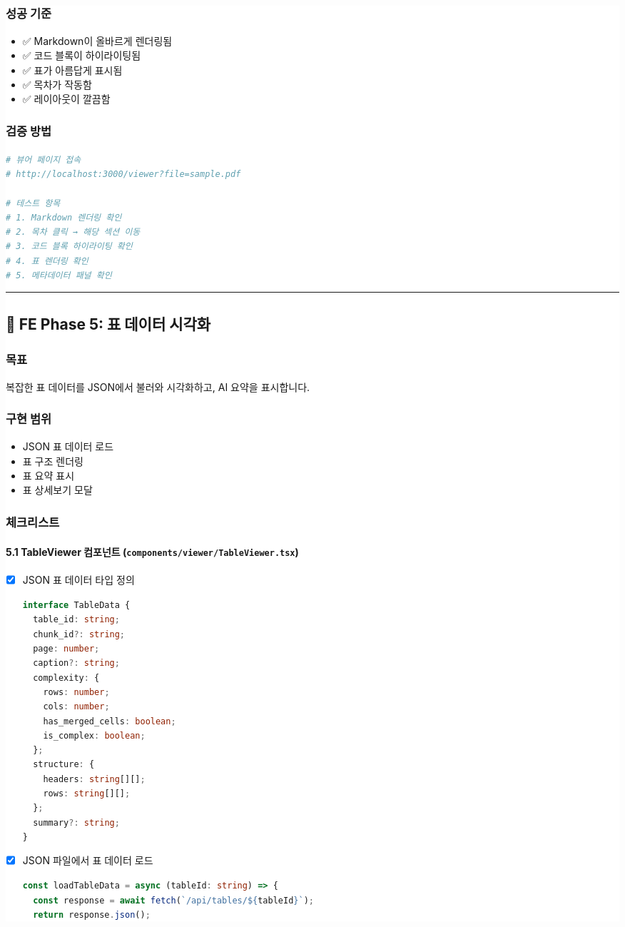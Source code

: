### 성공 기준
- ✅ Markdown이 올바르게 렌더링됨
- ✅ 코드 블록이 하이라이팅됨
- ✅ 표가 아름답게 표시됨
- ✅ 목차가 작동함
- ✅ 레이아웃이 깔끔함

### 검증 방법
```powershell
# 뷰어 페이지 접속
# http://localhost:3000/viewer?file=sample.pdf

# 테스트 항목
# 1. Markdown 렌더링 확인
# 2. 목차 클릭 → 해당 섹션 이동
# 3. 코드 블록 하이라이팅 확인
# 4. 표 렌더링 확인
# 5. 메타데이터 패널 확인
```

---

## 🚀 FE Phase 5: 표 데이터 시각화

### 목표
복잡한 표 데이터를 JSON에서 불러와 시각화하고, AI 요약을 표시합니다.

### 구현 범위
- JSON 표 데이터 로드
- 표 구조 렌더링
- 표 요약 표시
- 표 상세보기 모달

### 체크리스트

#### 5.1 TableViewer 컴포넌트 (`components/viewer/TableViewer.tsx`)
- [x] JSON 표 데이터 타입 정의
  ```typescript
  interface TableData {
    table_id: string;
    chunk_id?: string;
    page: number;
    caption?: string;
    complexity: {
      rows: number;
      cols: number;
      has_merged_cells: boolean;
      is_complex: boolean;
    };
    structure: {
      headers: string[][];
      rows: string[][];
    };
    summary?: string;
  }
  ```
- [x] JSON 파일에서 표 데이터 로드
  ```typescript
  const loadTableData = async (tableId: string) => {
    const response = await fetch(`/api/tables/${tableId}`);
    return response.json();
  ```